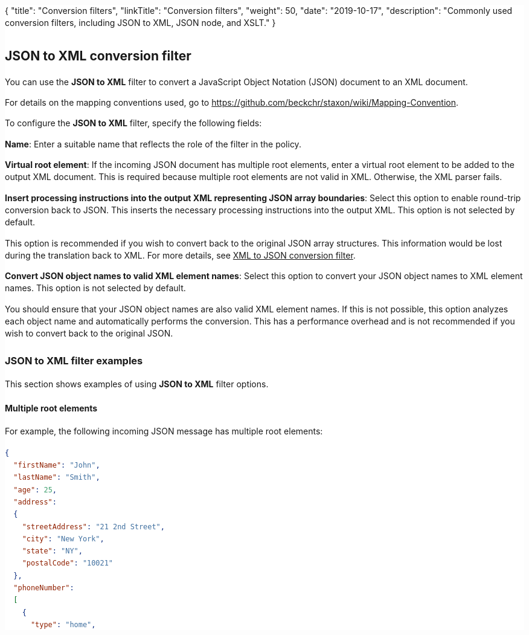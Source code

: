 {
"title": "Conversion filters",
"linkTitle": "Conversion filters",
"weight": 50,
"date": "2019-10-17",
"description": "Commonly used conversion filters, including JSON to XML, JSON node, and XSLT."
}

## JSON to XML conversion filter

You can use the **JSON to XML**
filter to convert a JavaScript Object Notation (JSON) document to an XML document.

For details on the mapping conventions used, go to <https://github.com/beckchr/staxon/wiki/Mapping-Convention>.

To configure the **JSON to XML**
filter, specify the following fields:

**Name**:
Enter a suitable name that reflects the role of the filter in the policy.

**Virtual root element**:
If the incoming JSON document has multiple root elements, enter a virtual root element to be added to the output XML document. This is required because multiple root elements are not valid in XML. Otherwise, the XML parser fails.

**Insert processing instructions into the output XML representing JSON array boundaries**:
Select this option to enable round-trip conversion back to JSON. This inserts the necessary processing instructions into the output XML. This option is not selected by default.

This option is recommended if you wish to convert back to the original JSON array structures. This information would be lost during the translation back to XML. For more details, see [XML to JSON conversion filter](#xml-to-json-conversion-filter).

**Convert JSON object names to valid XML element names**:
Select this option to convert your JSON object names to XML element names. This option is not selected by default.

You should ensure that your JSON object names are also valid XML element names. If this is not possible, this option analyzes each object name and automatically performs the conversion. This has a performance overhead and is not recommended if you wish to convert back to the original JSON.

### JSON to XML filter examples

This section shows examples of using **JSON to XML**
filter options.

#### Multiple root elements

For example, the following incoming JSON message has multiple root elements:

```json
{
  "firstName": "John",
  "lastName": "Smith",
  "age": 25,
  "address":
  {
    "streetAddress": "21 2nd Street",
    "city": "New York",
    "state": "NY",
    "postalCode": "10021"
  },
  "phoneNumber":
  [
    {
      "type": "home",
```